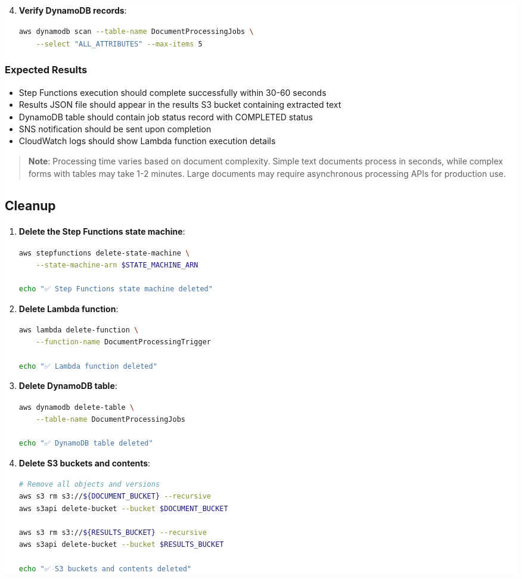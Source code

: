 4. **Verify DynamoDB records**:

   ```bash
   aws dynamodb scan --table-name DocumentProcessingJobs \
       --select "ALL_ATTRIBUTES" --max-items 5
   ```

### Expected Results

- Step Functions execution should complete successfully within 30-60 seconds
- Results JSON file should appear in the results S3 bucket containing extracted text
- DynamoDB table should contain job status record with COMPLETED status
- SNS notification should be sent upon completion
- CloudWatch logs should show Lambda function execution details

> **Note**: Processing time varies based on document complexity. Simple text documents process in seconds, while complex forms with tables may take 1-2 minutes. Large documents may require asynchronous processing APIs for production use.

## Cleanup

1. **Delete the Step Functions state machine**:

   ```bash
   aws stepfunctions delete-state-machine \
       --state-machine-arn $STATE_MACHINE_ARN
   
   echo "✅ Step Functions state machine deleted"
   ```

2. **Delete Lambda function**:

   ```bash
   aws lambda delete-function \
       --function-name DocumentProcessingTrigger
   
   echo "✅ Lambda function deleted"
   ```

3. **Delete DynamoDB table**:

   ```bash
   aws dynamodb delete-table \
       --table-name DocumentProcessingJobs
   
   echo "✅ DynamoDB table deleted"
   ```

4. **Delete S3 buckets and contents**:

   ```bash
   # Remove all objects and versions
   aws s3 rm s3://${DOCUMENT_BUCKET} --recursive
   aws s3api delete-bucket --bucket $DOCUMENT_BUCKET
   
   aws s3 rm s3://${RESULTS_BUCKET} --recursive
   aws s3api delete-bucket --bucket $RESULTS_BUCKET
   
   echo "✅ S3 buckets and contents deleted"
   ```
